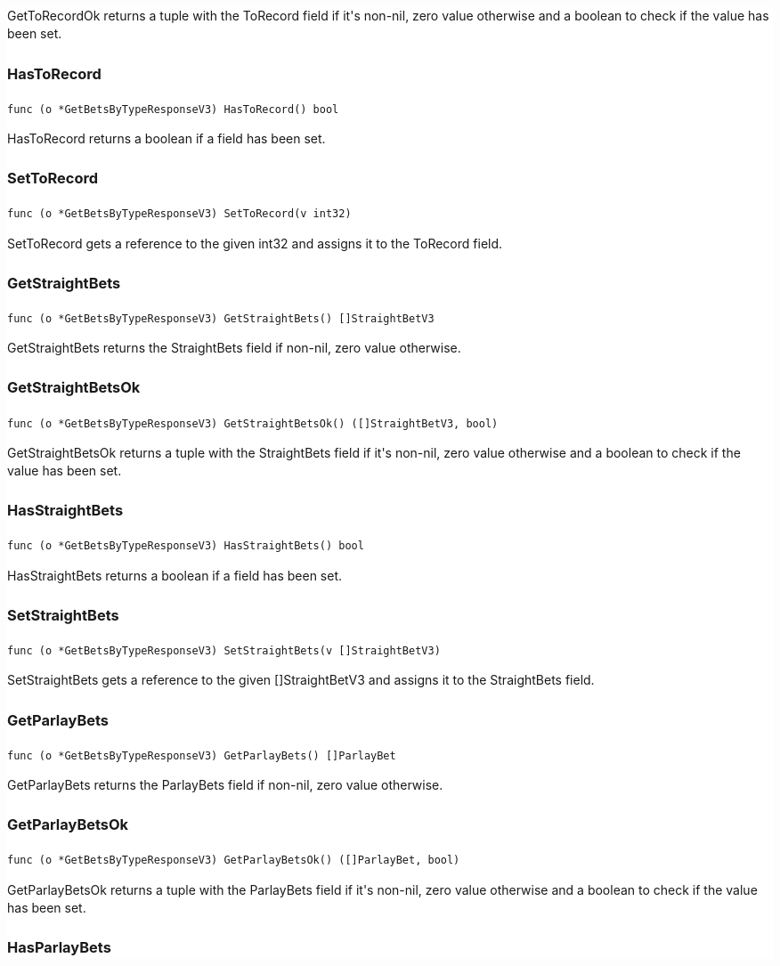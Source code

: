 GetToRecordOk returns a tuple with the ToRecord field if it's non-nil, zero value otherwise
and a boolean to check if the value has been set.

### HasToRecord

`func (o *GetBetsByTypeResponseV3) HasToRecord() bool`

HasToRecord returns a boolean if a field has been set.

### SetToRecord

`func (o *GetBetsByTypeResponseV3) SetToRecord(v int32)`

SetToRecord gets a reference to the given int32 and assigns it to the ToRecord field.

### GetStraightBets

`func (o *GetBetsByTypeResponseV3) GetStraightBets() []StraightBetV3`

GetStraightBets returns the StraightBets field if non-nil, zero value otherwise.

### GetStraightBetsOk

`func (o *GetBetsByTypeResponseV3) GetStraightBetsOk() ([]StraightBetV3, bool)`

GetStraightBetsOk returns a tuple with the StraightBets field if it's non-nil, zero value otherwise
and a boolean to check if the value has been set.

### HasStraightBets

`func (o *GetBetsByTypeResponseV3) HasStraightBets() bool`

HasStraightBets returns a boolean if a field has been set.

### SetStraightBets

`func (o *GetBetsByTypeResponseV3) SetStraightBets(v []StraightBetV3)`

SetStraightBets gets a reference to the given []StraightBetV3 and assigns it to the StraightBets field.

### GetParlayBets

`func (o *GetBetsByTypeResponseV3) GetParlayBets() []ParlayBet`

GetParlayBets returns the ParlayBets field if non-nil, zero value otherwise.

### GetParlayBetsOk

`func (o *GetBetsByTypeResponseV3) GetParlayBetsOk() ([]ParlayBet, bool)`

GetParlayBetsOk returns a tuple with the ParlayBets field if it's non-nil, zero value otherwise
and a boolean to check if the value has been set.

### HasParlayBets
